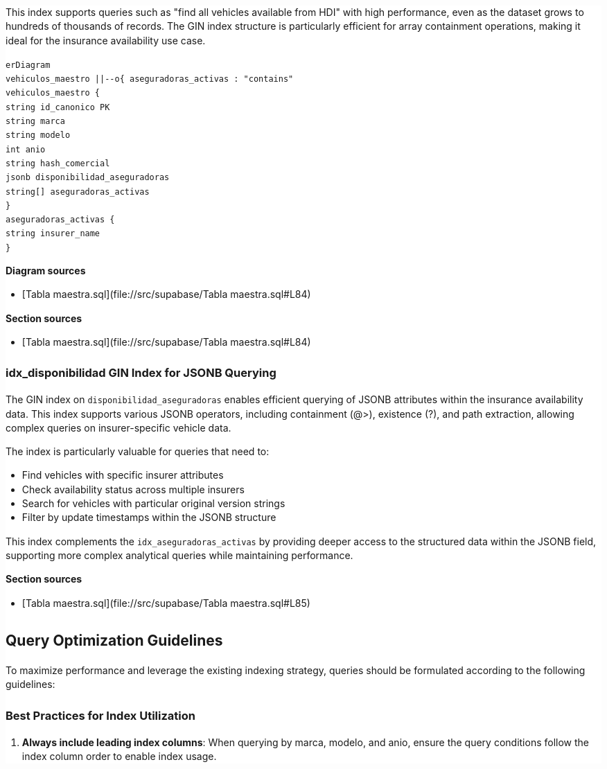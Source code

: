 This index supports queries such as "find all vehicles available from HDI" with high performance, even as the dataset grows to hundreds of thousands of records. The GIN index structure is particularly efficient for array containment operations, making it ideal for the insurance availability use case.

```mermaid
erDiagram
vehiculos_maestro ||--o{ aseguradoras_activas : "contains"
vehiculos_maestro {
string id_canonico PK
string marca
string modelo
int anio
string hash_comercial
jsonb disponibilidad_aseguradoras
string[] aseguradoras_activas
}
aseguradoras_activas {
string insurer_name
}
```

**Diagram sources**
- [Tabla maestra.sql](file://src/supabase/Tabla maestra.sql#L84)

**Section sources**
- [Tabla maestra.sql](file://src/supabase/Tabla maestra.sql#L84)

### idx_disponibilidad GIN Index for JSONB Querying
The GIN index on `disponibilidad_aseguradoras` enables efficient querying of JSONB attributes within the insurance availability data. This index supports various JSONB operators, including containment (@>), existence (?), and path extraction, allowing complex queries on insurer-specific vehicle data.

The index is particularly valuable for queries that need to:
- Find vehicles with specific insurer attributes
- Check availability status across multiple insurers
- Search for vehicles with particular original version strings
- Filter by update timestamps within the JSONB structure

This index complements the `idx_aseguradoras_activas` by providing deeper access to the structured data within the JSONB field, supporting more complex analytical queries while maintaining performance.

**Section sources**
- [Tabla maestra.sql](file://src/supabase/Tabla maestra.sql#L85)

## Query Optimization Guidelines
To maximize performance and leverage the existing indexing strategy, queries should be formulated according to the following guidelines:

### Best Practices for Index Utilization
1. **Always include leading index columns**: When querying by marca, modelo, and anio, ensure the query conditions follow the index column order to enable index usage.
